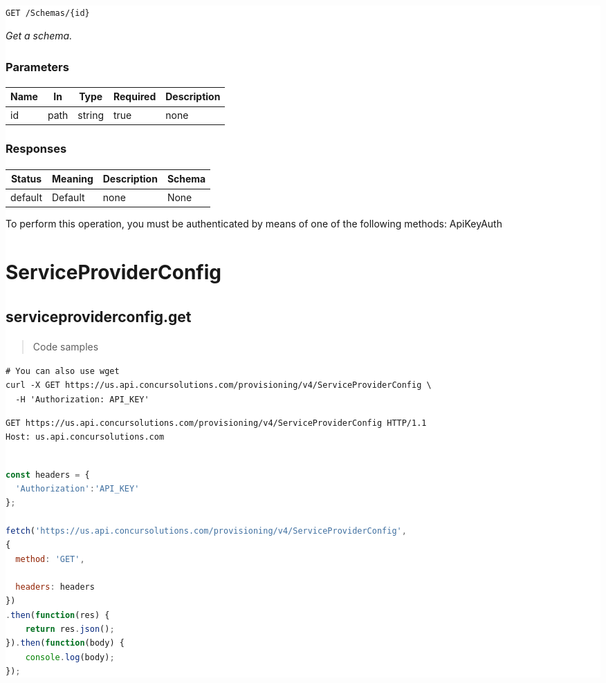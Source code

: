 `GET /Schemas/{id}`

*Get a schema.*

<h3 id="schema.id.get-parameters">Parameters</h3>

|Name|In|Type|Required|Description|
|---|---|---|---|---|
|id|path|string|true|none|

<h3 id="schema.id.get-responses">Responses</h3>

|Status|Meaning|Description|Schema|
|---|---|---|---|
|default|Default|none|None|

<aside class="warning">
To perform this operation, you must be authenticated by means of one of the following methods:
ApiKeyAuth
</aside>

<h1 id="provisioning-apis-serviceproviderconfig">ServiceProviderConfig</h1>

## serviceproviderconfig.get

<a id="opIdserviceproviderconfig.get"></a>

> Code samples

```shell
# You can also use wget
curl -X GET https://us.api.concursolutions.com/provisioning/v4/ServiceProviderConfig \
  -H 'Authorization: API_KEY'

```

```http
GET https://us.api.concursolutions.com/provisioning/v4/ServiceProviderConfig HTTP/1.1
Host: us.api.concursolutions.com

```

```javascript

const headers = {
  'Authorization':'API_KEY'
};

fetch('https://us.api.concursolutions.com/provisioning/v4/ServiceProviderConfig',
{
  method: 'GET',

  headers: headers
})
.then(function(res) {
    return res.json();
}).then(function(body) {
    console.log(body);
});

```
